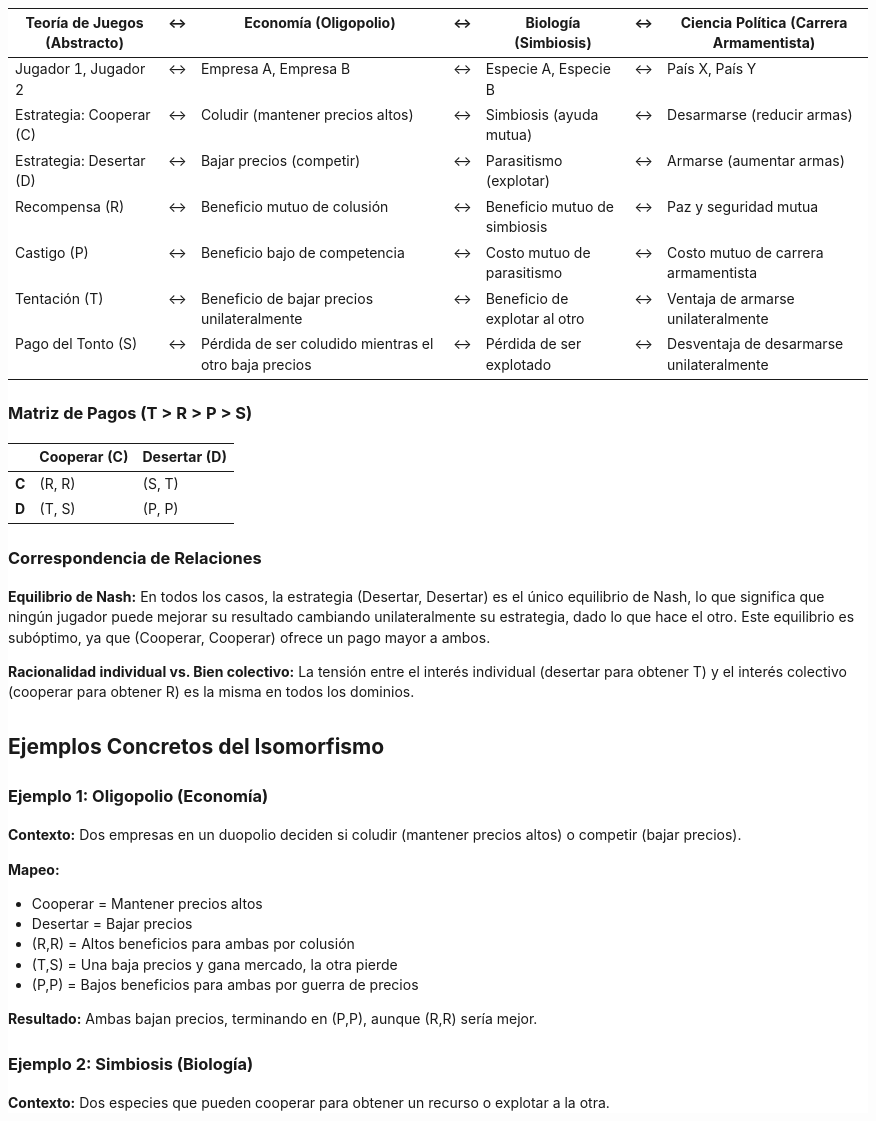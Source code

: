 | Teoría de Juegos (Abstracto) | ↔ | Economía (Oligopolio) | ↔ | Biología (Simbiosis) | ↔ | Ciencia Política (Carrera Armamentista) |
|------------------------------|---|-----------------------|---|----------------------|---|------------------------------------------|
| Jugador 1, Jugador 2 | ↔ | Empresa A, Empresa B | ↔ | Especie A, Especie B | ↔ | País X, País Y |
| Estrategia: Cooperar (C) | ↔ | Coludir (mantener precios altos) | ↔ | Simbiosis (ayuda mutua) | ↔ | Desarmarse (reducir armas) |
| Estrategia: Desertar (D) | ↔ | Bajar precios (competir) | ↔ | Parasitismo (explotar) | ↔ | Armarse (aumentar armas) |
| Recompensa (R) | ↔ | Beneficio mutuo de colusión | ↔ | Beneficio mutuo de simbiosis | ↔ | Paz y seguridad mutua |
| Castigo (P) | ↔ | Beneficio bajo de competencia | ↔ | Costo mutuo de parasitismo | ↔ | Costo mutuo de carrera armamentista |
| Tentación (T) | ↔ | Beneficio de bajar precios unilateralmente | ↔ | Beneficio de explotar al otro | ↔ | Ventaja de armarse unilateralmente |
| Pago del Tonto (S) | ↔ | Pérdida de ser coludido mientras el otro baja precios | ↔ | Pérdida de ser explotado | ↔ | Desventaja de desarmarse unilateralmente |

### Matriz de Pagos (T > R > P > S)

|       | Cooperar (C) | Desertar (D) |
|-------|--------------|--------------|
| **C** | (R, R)       | (S, T)       |
| **D** | (T, S)       | (P, P)       |

### Correspondencia de Relaciones

**Equilibrio de Nash:** En todos los casos, la estrategia (Desertar, Desertar) es el único equilibrio de Nash, lo que significa que ningún jugador puede mejorar su resultado cambiando unilateralmente su estrategia, dado lo que hace el otro. Este equilibrio es subóptimo, ya que (Cooperar, Cooperar) ofrece un pago mayor a ambos.

**Racionalidad individual vs. Bien colectivo:** La tensión entre el interés individual (desertar para obtener T) y el interés colectivo (cooperar para obtener R) es la misma en todos los dominios.

## Ejemplos Concretos del Isomorfismo

### Ejemplo 1: Oligopolio (Economía)

**Contexto:** Dos empresas en un duopolio deciden si coludir (mantener precios altos) o competir (bajar precios).

**Mapeo:**
- Cooperar = Mantener precios altos
- Desertar = Bajar precios
- (R,R) = Altos beneficios para ambas por colusión
- (T,S) = Una baja precios y gana mercado, la otra pierde
- (P,P) = Bajos beneficios para ambas por guerra de precios

**Resultado:** Ambas bajan precios, terminando en (P,P), aunque (R,R) sería mejor.

### Ejemplo 2: Simbiosis (Biología)

**Contexto:** Dos especies que pueden cooperar para obtener un recurso o explotar a la otra.
